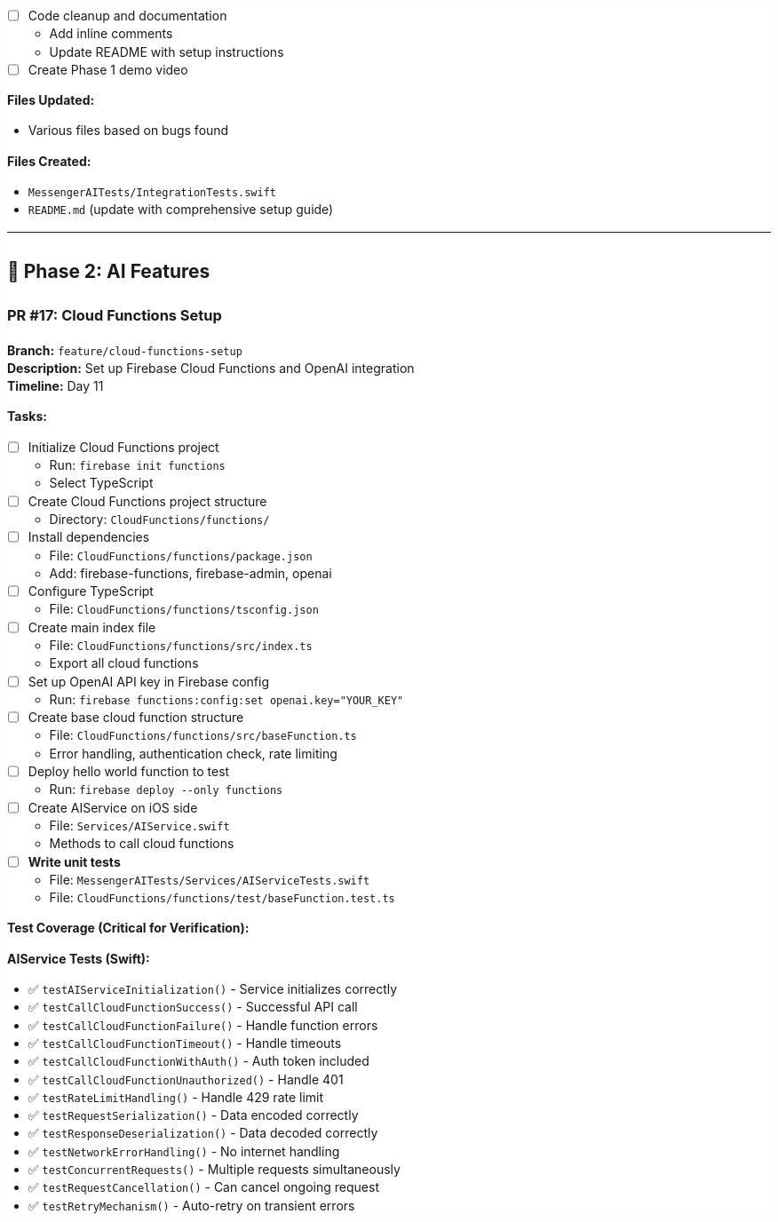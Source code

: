 - [ ] Code cleanup and documentation
  - Add inline comments
  - Update README with setup instructions
- [ ] Create Phase 1 demo video

**Files Updated:**
- Various files based on bugs found

**Files Created:**
- `MessengerAITests/IntegrationTests.swift`
- `README.md` (update with comprehensive setup guide)

---

## 🎯 Phase 2: AI Features

### PR #17: Cloud Functions Setup
**Branch:** `feature/cloud-functions-setup`  
**Description:** Set up Firebase Cloud Functions and OpenAI integration  
**Timeline:** Day 11

**Tasks:**
- [ ] Initialize Cloud Functions project
  - Run: `firebase init functions`
  - Select TypeScript
- [ ] Create Cloud Functions project structure
  - Directory: `CloudFunctions/functions/`
- [ ] Install dependencies
  - File: `CloudFunctions/functions/package.json`
  - Add: firebase-functions, firebase-admin, openai
- [ ] Configure TypeScript
  - File: `CloudFunctions/functions/tsconfig.json`
- [ ] Create main index file
  - File: `CloudFunctions/functions/src/index.ts`
  - Export all cloud functions
- [ ] Set up OpenAI API key in Firebase config
  - Run: `firebase functions:config:set openai.key="YOUR_KEY"`
- [ ] Create base cloud function structure
  - File: `CloudFunctions/functions/src/baseFunction.ts`
  - Error handling, authentication check, rate limiting
- [ ] Deploy hello world function to test
  - Run: `firebase deploy --only functions`
- [ ] Create AIService on iOS side
  - File: `Services/AIService.swift`
  - Methods to call cloud functions
- [ ] **Write unit tests**
  - File: `MessengerAITests/Services/AIServiceTests.swift`
  - File: `CloudFunctions/functions/test/baseFunction.test.ts`

**Test Coverage (Critical for Verification):**

**AIService Tests (Swift):**
- ✅ `testAIServiceInitialization()` - Service initializes correctly
- ✅ `testCallCloudFunctionSuccess()` - Successful API call
- ✅ `testCallCloudFunctionFailure()` - Handle function errors
- ✅ `testCallCloudFunctionTimeout()` - Handle timeouts
- ✅ `testCallCloudFunctionWithAuth()` - Auth token included
- ✅ `testCallCloudFunctionUnauthorized()` - Handle 401
- ✅ `testRateLimitHandling()` - Handle 429 rate limit
- ✅ `testRequestSerialization()` - Data encoded correctly
- ✅ `testResponseDeserialization()` - Data decoded correctly
- ✅ `testNetworkErrorHandling()` - No internet handling
- ✅ `testConcurrentRequests()` - Multiple requests simultaneously
- ✅ `testRequestCancellation()` - Can cancel ongoing request
- ✅ `testRetryMechanism()` - Auto-retry on transient errors
